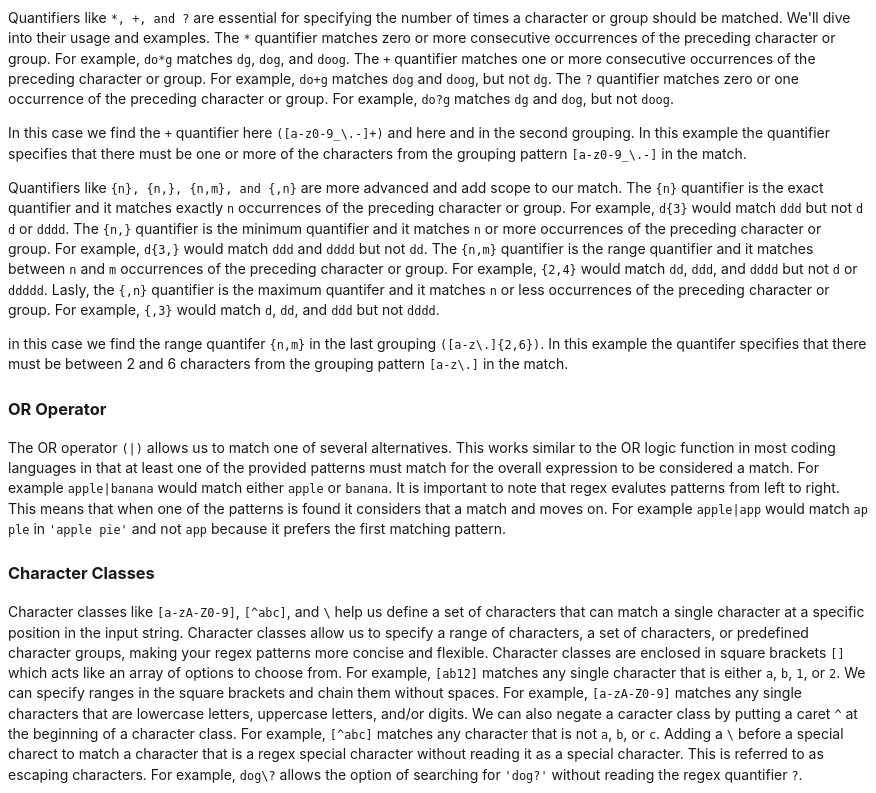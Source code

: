 Quantifiers like ```*, +, and ?``` are essential for specifying the number of times a character or group should be matched. We'll dive into their usage and examples. The ```*``` quantifier matches zero or more consecutive occurrences of the preceding character or group.  For example, ```do*g``` matches ```dg```, ```dog```, and ```doog```. The ```+``` quantifier matches one or more consecutive occurrences of the preceding character or group. For example, ```do+g``` matches ```dog``` and ```doog```, but not ```dg```. The ```?``` quantifier matches zero or one occurrence of the preceding character or group. For example, ```do?g``` matches ```dg``` and ```dog```, but not ```doog```.

In this case we find the ```+``` quantifier here ```([a-z0-9_\.-]+)``` and here and in the second grouping. In this example the quantifier specifies that there must be one or more of the characters from the grouping pattern ```[a-z0-9_\.-]``` in the match.

Quantifiers like ```{n}, {n,}, {n,m}, and {,n}``` are more advanced and add scope to our match. The ```{n}``` quantifier is the exact quantifier and it matches exactly ```n``` occurrences of the preceding character or group. For example, ```d{3}``` would match ```ddd``` but not ```dd``` or ```dddd```. The ```{n,}``` quantifier is the minimum quantifier and it matches ```n``` or more occurrences of the preceding character or group. For example, ```d{3,}``` would match ```ddd``` and ```dddd``` but not ```dd```. The ```{n,m}``` quantifier is the range quantifier and it matches between ```n``` and ```m``` occurrences of the preceding character or group. For example, ```{2,4}``` would match ```dd```, ```ddd```, and ```dddd``` but not ```d``` or ```ddddd```. Lasly, the ```{,n}``` quantifier is the maximum quantifer and it matches ```n``` or less occurrences of the preceding character or group. For example, ```{,3}``` would match ```d```, ```dd```, and ```ddd``` but not ```dddd```.

in this case we find the range quantifer ```{n,m}``` in the last grouping ```([a-z\.]{2,6})```. In this example the quantifer specifies that there must be between 2 and 6 characters from the grouping pattern ```[a-z\.]``` in the match.

### OR Operator

The OR operator ```(|)``` allows us to match one of several alternatives. This works similar to the OR logic function in most coding languages in that at least one of the provided patterns must match for the overall expression to be considered a match. For example ```apple|banana``` would match either ```apple``` or ```banana```. It is important to note that regex evalutes patterns from left to right. This means that when one of the patterns is found it considers that a match and moves on.  For example ```apple|app``` would match ```apple``` in ```'apple pie'``` and not ```app``` because it prefers the first matching pattern.

### Character Classes

Character classes like ```[a-zA-Z0-9]```, ```[^abc]```, and ```\``` help us define a set of characters that can match a single character at a specific position in the input string. Character classes allow us to specify a range of characters, a set of characters, or predefined character groups, making your regex patterns more concise and flexible. Character classes are enclosed in square brackets ```[]``` which acts like an array of options to choose from. For example, ```[ab12]``` matches any single character that is either ```a```, ```b```, ```1```, or ```2```. We can specify ranges in the square brackets and chain them without spaces. For example, ```[a-zA-Z0-9]``` matches any single characters that are lowercase letters, uppercase letters, and/or digits. We can also negate a caracter class by putting a caret ```^``` at the beginning of a character class.  For example, ```[^abc]``` matches any character that is not ```a```, ```b```, or ```c```.  Adding a ```\``` before a special charect to match a character that is a regex special character without reading it as a special character. This is referred to as escaping characters.  For example, ```dog\?``` allows the option of searching for ```'dog?'``` without reading the regex quantifier ```?```.
